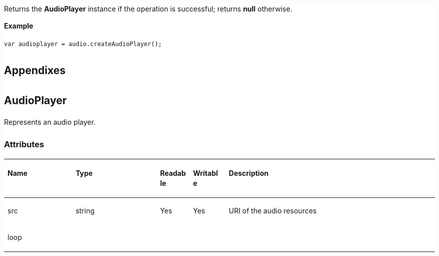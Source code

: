 <td class="cellrowborder" valign="top" width="83.95%" headers="mcps1.1.3.1.2 "><p id="p14825194014258"><a name="p14825194014258"></a><a name="p14825194014258"></a>Returns the <strong id="b1322434113810"><a name="b1322434113810"></a><a name="b1322434113810"></a>AudioPlayer</strong> instance if the operation is successful; returns <strong id="b114701838153811"><a name="b114701838153811"></a><a name="b114701838153811"></a>null</strong> otherwise.</p>
</td>
</tr>
</tbody>
</table>

**Example**

```
var audioplayer = audio.createAudioPlayer(); 
```

## Appendixes<a name="section1933416317165"></a>

## AudioPlayer<a name="section5174142818365"></a>

Represents an audio player.

### Attributes<a name="section4947115405"></a>

<a name="table92548495595"></a>
<table><thead align="left"><tr id="row132541749175917"><th class="cellrowborder" valign="top" width="15.8015801580158%" id="mcps1.1.6.1.1"><p id="p925404965919"><a name="p925404965919"></a><a name="p925404965919"></a>Name</p>
</th>
<th class="cellrowborder" valign="top" width="19.591959195919593%" id="mcps1.1.6.1.2"><p id="p325464914599"><a name="p325464914599"></a><a name="p325464914599"></a>Type</p>
</th>
<th class="cellrowborder" valign="top" width="7.660766076607661%" id="mcps1.1.6.1.3"><p id="p025484918596"><a name="p025484918596"></a><a name="p025484918596"></a>Readable</p>
</th>
<th class="cellrowborder" valign="top" width="8.29082908290829%" id="mcps1.1.6.1.4"><p id="p025414499590"><a name="p025414499590"></a><a name="p025414499590"></a>Writable</p>
</th>
<th class="cellrowborder" valign="top" width="48.65486548654865%" id="mcps1.1.6.1.5"><p id="p20254134925912"><a name="p20254134925912"></a><a name="p20254134925912"></a>Description</p>
</th>
</tr>
</thead>
<tbody><tr id="row18254849155915"><td class="cellrowborder" valign="top" width="15.8015801580158%" headers="mcps1.1.6.1.1 "><p id="p20254204935915"><a name="p20254204935915"></a><a name="p20254204935915"></a>src</p>
</td>
<td class="cellrowborder" valign="top" width="19.591959195919593%" headers="mcps1.1.6.1.2 "><p id="p1525413497591"><a name="p1525413497591"></a><a name="p1525413497591"></a>string</p>
</td>
<td class="cellrowborder" valign="top" width="7.660766076607661%" headers="mcps1.1.6.1.3 "><p id="p8254749195914"><a name="p8254749195914"></a><a name="p8254749195914"></a>Yes</p>
</td>
<td class="cellrowborder" valign="top" width="8.29082908290829%" headers="mcps1.1.6.1.4 "><p id="p5255549115910"><a name="p5255549115910"></a><a name="p5255549115910"></a>Yes</p>
</td>
<td class="cellrowborder" valign="top" width="48.65486548654865%" headers="mcps1.1.6.1.5 "><p id="p72551449145914"><a name="p72551449145914"></a><a name="p72551449145914"></a>URI of the audio resources</p>
</td>
</tr>
<tr id="row10255134945917"><td class="cellrowborder" valign="top" width="15.8015801580158%" headers="mcps1.1.6.1.1 "><p id="p82551349125910"><a name="p82551349125910"></a><a name="p82551349125910"></a>loop</p>